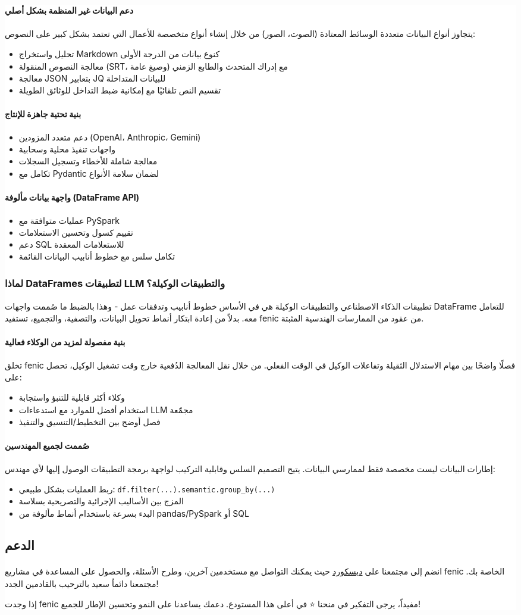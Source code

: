 #### دعم البيانات غير المنظمة بشكل أصلي

يتجاوز أنواع البيانات متعددة الوسائط المعتادة (الصوت، الصور) من خلال إنشاء أنواع متخصصة للأعمال التي تعتمد بشكل كبير على النصوص:

- تحليل واستخراج Markdown كنوع بيانات من الدرجة الأولى
- معالجة النصوص المنقولة (SRT، وصيغ عامة) مع إدراك المتحدث والطابع الزمني
- معالجة JSON بتعابير JQ للبيانات المتداخلة
- تقسيم النص تلقائيًا مع إمكانية ضبط التداخل للوثائق الطويلة

#### بنية تحتية جاهزة للإنتاج
- دعم متعدد المزودين (OpenAI، Anthropic، Gemini)
- واجهات تنفيذ محلية وسحابية
- معالجة شاملة للأخطاء وتسجيل السجلات
- تكامل مع Pydantic لضمان سلامة الأنواع

#### واجهة بيانات مألوفة (DataFrame API)

- عمليات متوافقة مع PySpark
- تقييم كسول وتحسين الاستعلامات
- دعم SQL للاستعلامات المعقدة
- تكامل سلس مع خطوط أنابيب البيانات القائمة

### لماذا DataFrames لتطبيقات LLM والتطبيقات الوكيلة؟

تطبيقات الذكاء الاصطناعي والتطبيقات الوكيلة هي في الأساس خطوط أنابيب وتدفقات عمل - وهذا بالضبط ما صُممت واجهات DataFrame للتعامل معه. بدلاً من إعادة ابتكار أنماط تحويل البيانات، والتصفية، والتجميع، تستفيد fenic من عقود من الممارسات الهندسية المثبتة.

#### بنية مفصولة لمزيد من الوكلاء فعالية

تخلق fenic فصلًا واضحًا بين مهام الاستدلال الثقيلة وتفاعلات الوكيل في الوقت الفعلي. من خلال نقل المعالجة الدُفعية خارج وقت تشغيل الوكيل، تحصل على:

- وكلاء أكثر قابلية للتنبؤ واستجابة
- استخدام أفضل للموارد مع استدعاءات LLM مجمّعة
- فصل أوضح بين التخطيط/التنسيق والتنفيذ
#### صُممت لجميع المهندسين

إطارات البيانات ليست مخصصة فقط لممارسي البيانات. يتيح التصميم السلس وقابلية التركيب لواجهة برمجة التطبيقات الوصول إليها لأي مهندس:

- ربط العمليات بشكل طبيعي: `df.filter(...).semantic.group_by(...)`
- المزج بين الأساليب الإجرائية والتصريحية بسلاسة
- البدء بسرعة باستخدام أنماط مألوفة من pandas/PySpark أو SQL

## الدعم

انضم إلى مجتمعنا على [ديسكورد](https://discord.gg/GdqF3J7huR) حيث يمكنك التواصل مع مستخدمين آخرين، وطرح الأسئلة، والحصول على المساعدة في مشاريع fenic الخاصة بك. مجتمعنا دائماً سعيد بالترحيب بالقادمين الجدد!

إذا وجدت fenic مفيداً، يرجى التفكير في منحنا ⭐ في أعلى هذا المستودع. دعمك يساعدنا على النمو وتحسين الإطار للجميع!
